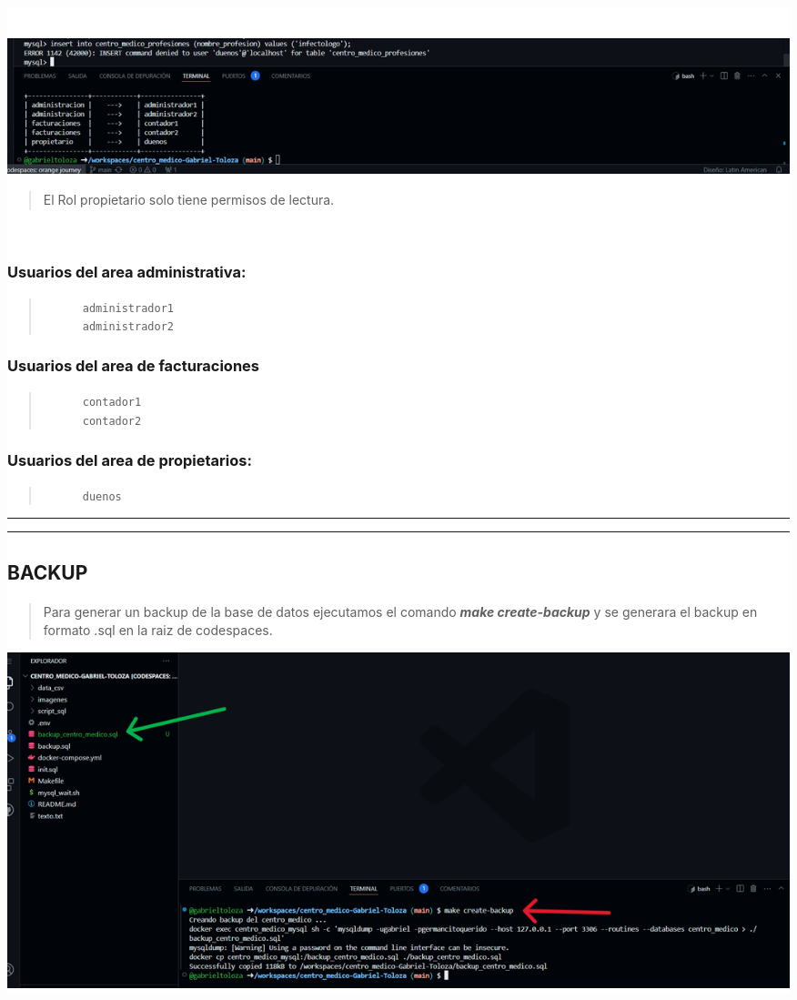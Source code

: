 <br>

![Permisos - Rol - Propietarios](https://github.com/gabrieltoloza/centro_medico-Gabriel-Toloza/blob/main/imagenes/prueba_acceso_duenos.png)

> El Rol propietario solo tiene permisos de lectura.

<br>

### Usuarios del area administrativa:
>           administrador1
>           administrador2

### Usuarios del area de facturaciones
>           contador1
>           contador2

### Usuarios del area de propietarios:
>           duenos

___
___


## BACKUP 

> Para generar un backup de la base de datos ejecutamos el comando **_make create-backup_** y se generara el backup en formato .sql en la raiz de codespaces.

![Backup - Ejecutado](https://github.com/gabrieltoloza/centro_medico-Gabriel-Toloza/blob/main/imagenes/prueba_del_backup.png)

